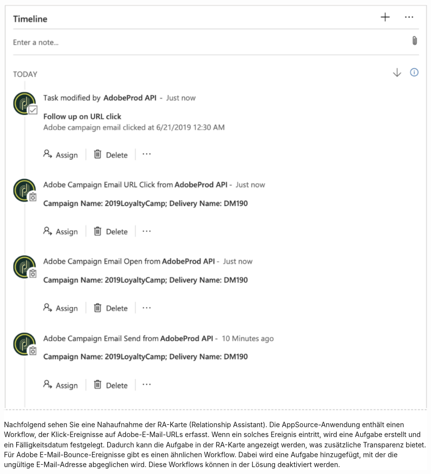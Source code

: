 ![](assets/do-not-localize/MSdynamicsACS-usage5.png)

Nachfolgend sehen Sie eine Nahaufnahme der RA-Karte (Relationship Assistant). Die AppSource-Anwendung enthält einen Workflow, der Klick-Ereignisse auf Adobe-E-Mail-URLs erfasst. Wenn ein solches Ereignis eintritt, wird eine Aufgabe erstellt und ein Fälligkeitsdatum festgelegt. Dadurch kann die Aufgabe in der RA-Karte angezeigt werden, was zusätzliche Transparenz bietet. Für Adobe E-Mail-Bounce-Ereignisse gibt es einen ähnlichen Workflow. Dabei wird eine Aufgabe hinzugefügt, mit der die ungültige E-Mail-Adresse abgeglichen wird. Diese Workflows können in der Lösung deaktiviert werden.

